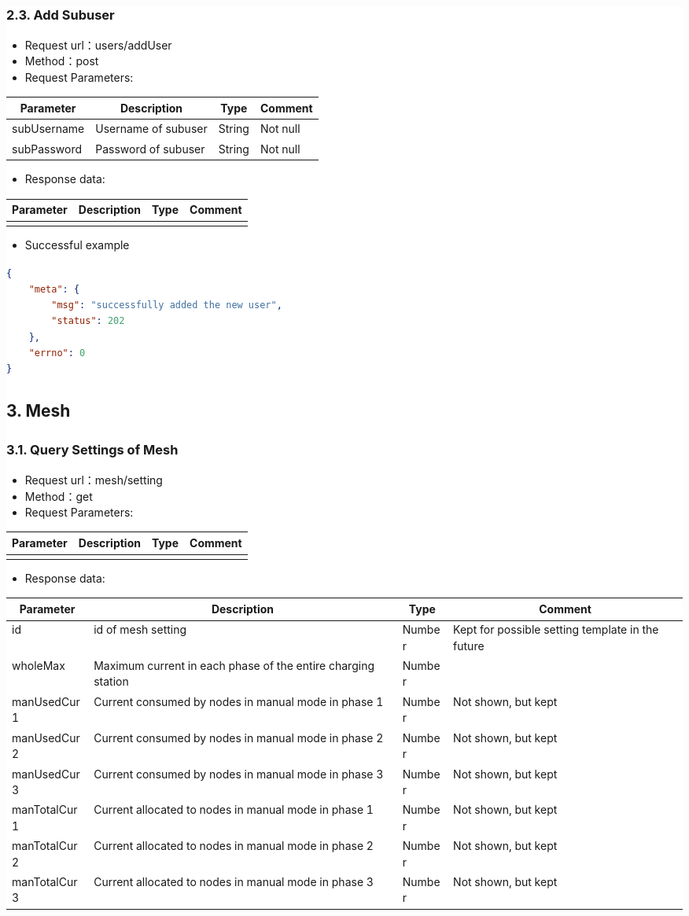 ### 2.3. Add Subuser

- Request url：users/addUser
- Method：post
- Request Parameters:

| Parameter| Description | Type |  Comment  |
| -------- | --------       | -------- | -------- |
| subUsername | Username of subuser | String | Not null |
| subPassword | Password of subuser | String | Not null |

- Response data:

| Parameter   | Description | Type |  Comment     |
| -------- | ----------- |  -------- |--------------- |
|  |  |  |  |

- Successful example

```json
{
    "meta": {
        "msg": "successfully added the new user",
        "status": 202
    },
    "errno": 0
}
```

<div style="page-break-after: always;"></div>

## 3. Mesh

### 3.1. Query Settings of Mesh

- Request url：mesh/setting
- Method：get
- Request Parameters:

| Parameter| Description | Type | Comment |
| -------- | --------   |-------- | -------- |
|  |  |  |  |

- Response data:

| Parameter   | Description | Type | Comment |
| -------- | -----------    |-------- | --------------- |
| id       | id of mesh setting | Number | Kept for possible setting template in the future |
| wholeMax | Maximum current in each phase of the entire charging station | Number |  |
| manUsedCur1 | Current consumed by nodes in manual mode in phase 1 | Number | Not shown, but kept |
| manUsedCur2 | Current consumed by nodes in manual mode in phase 2 | Number | Not shown, but kept |
| manUsedCur3 | Current consumed by nodes in manual mode in phase 3 | Number | Not shown, but kept |
| manTotalCur1 | Current allocated to nodes in manual mode in phase 1 | Number | Not shown, but kept |
| manTotalCur2 | Current allocated to nodes in manual mode in phase 2 | Number | Not shown, but kept |
| manTotalCur3 | Current allocated to nodes in manual mode in phase 3 | Number | Not shown, but kept |
